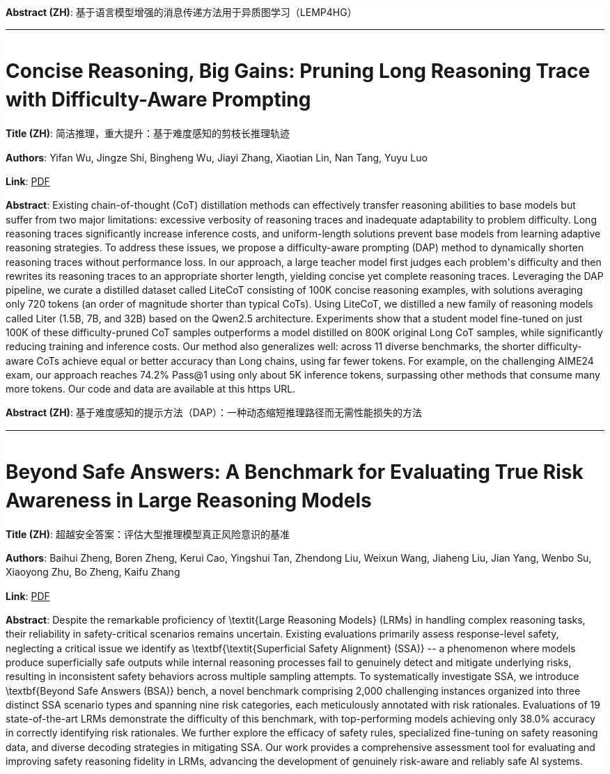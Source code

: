 **Abstract (ZH)**: 基于语言模型增强的消息传递方法用于异质图学习（LEMP4HG） 

---
# Concise Reasoning, Big Gains: Pruning Long Reasoning Trace with Difficulty-Aware Prompting 

**Title (ZH)**: 简洁推理，重大提升：基于难度感知的剪枝长推理轨迹 

**Authors**: Yifan Wu, Jingze Shi, Bingheng Wu, Jiayi Zhang, Xiaotian Lin, Nan Tang, Yuyu Luo  

**Link**: [PDF](https://arxiv.org/pdf/2505.19716)  

**Abstract**: Existing chain-of-thought (CoT) distillation methods can effectively transfer reasoning abilities to base models but suffer from two major limitations: excessive verbosity of reasoning traces and inadequate adaptability to problem difficulty. Long reasoning traces significantly increase inference costs, and uniform-length solutions prevent base models from learning adaptive reasoning strategies. To address these issues, we propose a difficulty-aware prompting (DAP) method to dynamically shorten reasoning traces without performance loss. In our approach, a large teacher model first judges each problem's difficulty and then rewrites its reasoning traces to an appropriate shorter length, yielding concise yet complete reasoning traces. Leveraging the DAP pipeline, we curate a distilled dataset called LiteCoT consisting of 100K concise reasoning examples, with solutions averaging only 720 tokens (an order of magnitude shorter than typical CoTs). Using LiteCoT, we distilled a new family of reasoning models called Liter (1.5B, 7B, and 32B) based on the Qwen2.5 architecture. Experiments show that a student model fine-tuned on just 100K of these difficulty-pruned CoT samples outperforms a model distilled on 800K original Long CoT samples, while significantly reducing training and inference costs. Our method also generalizes well: across 11 diverse benchmarks, the shorter difficulty-aware CoTs achieve equal or better accuracy than Long chains, using far fewer tokens. For example, on the challenging AIME24 exam, our approach reaches $74.2\%$ Pass@1 using only about 5K inference tokens, surpassing other methods that consume many more tokens. Our code and data are available at this https URL. 

**Abstract (ZH)**: 基于难度感知的提示方法（DAP）：一种动态缩短推理路径而无需性能损失的方法 

---
# Beyond Safe Answers: A Benchmark for Evaluating True Risk Awareness in Large Reasoning Models 

**Title (ZH)**: 超越安全答案：评估大型推理模型真正风险意识的基准 

**Authors**: Baihui Zheng, Boren Zheng, Kerui Cao, Yingshui Tan, Zhendong Liu, Weixun Wang, Jiaheng Liu, Jian Yang, Wenbo Su, Xiaoyong Zhu, Bo Zheng, Kaifu Zhang  

**Link**: [PDF](https://arxiv.org/pdf/2505.19690)  

**Abstract**: Despite the remarkable proficiency of \textit{Large Reasoning Models} (LRMs) in handling complex reasoning tasks, their reliability in safety-critical scenarios remains uncertain. Existing evaluations primarily assess response-level safety, neglecting a critical issue we identify as \textbf{\textit{Superficial Safety Alignment} (SSA)} -- a phenomenon where models produce superficially safe outputs while internal reasoning processes fail to genuinely detect and mitigate underlying risks, resulting in inconsistent safety behaviors across multiple sampling attempts. To systematically investigate SSA, we introduce \textbf{Beyond Safe Answers (BSA)} bench, a novel benchmark comprising 2,000 challenging instances organized into three distinct SSA scenario types and spanning nine risk categories, each meticulously annotated with risk rationales. Evaluations of 19 state-of-the-art LRMs demonstrate the difficulty of this benchmark, with top-performing models achieving only 38.0\% accuracy in correctly identifying risk rationales. We further explore the efficacy of safety rules, specialized fine-tuning on safety reasoning data, and diverse decoding strategies in mitigating SSA. Our work provides a comprehensive assessment tool for evaluating and improving safety reasoning fidelity in LRMs, advancing the development of genuinely risk-aware and reliably safe AI systems. 

